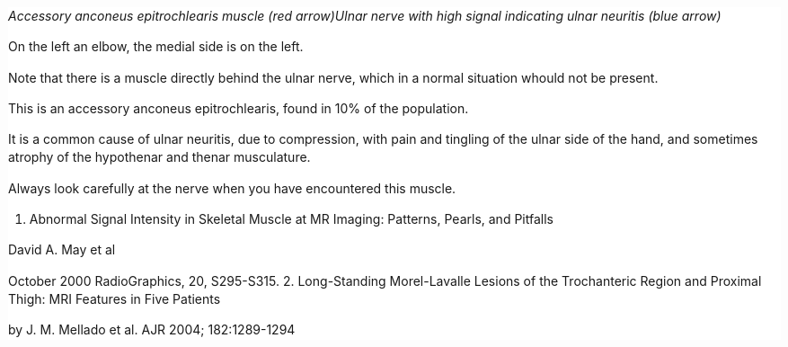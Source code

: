 *Accessory anconeus epitrochlearis muscle (red arrow)Ulnar nerve with high signal indicating ulnar neuritis (blue arrow)*



On the left an elbow, the medial side is on the left.   

Note that there is a muscle directly behind the ulnar nerve, which in a normal situation whould not be present.   

This is an accessory anconeus epitrochlearis, found in 10% of the population.   

It is a common cause of ulnar neuritis, due to compression, with pain and tingling of the ulnar side of the hand, and sometimes atrophy of the hypothenar and thenar musculature.   

Always look carefully at the nerve when you have encountered this muscle. 







1. Abnormal Signal Intensity in Skeletal Muscle at MR Imaging: Patterns, Pearls, and Pitfalls

 David A. May et al  

October 2000 RadioGraphics, 20, S295-S315.
2. Long-Standing Morel-Lavalle Lesions of the Trochanteric Region and Proximal Thigh: MRI Features in Five Patients

 by J. M. Mellado et al. AJR 2004; 182:1289-1294





